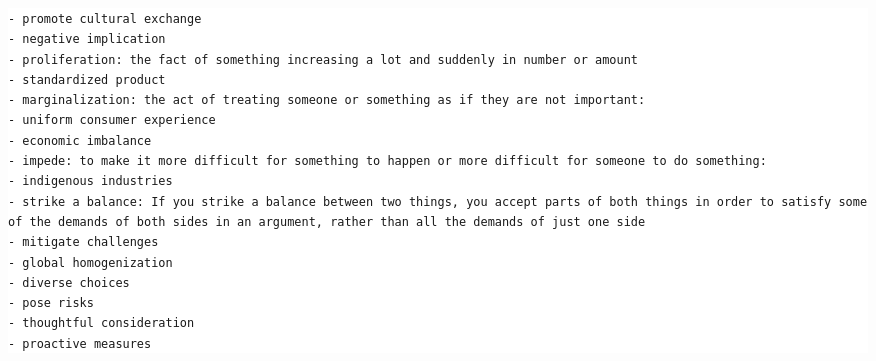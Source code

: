 ```
- promote cultural exchange
- negative implication
- proliferation: the fact of something increasing a lot and suddenly in number or amount
- standardized product
- marginalization: the act of treating someone or something as if they are not important:
- uniform consumer experience
- economic imbalance
- impede: to make it more difficult for something to happen or more difficult for someone to do something:
- indigenous industries
- strike a balance: If you strike a balance between two things, you accept parts of both things in order to satisfy some of the demands of both sides in an argument, rather than all the demands of just one side
- mitigate challenges
- global homogenization
- diverse choices
- pose risks
- thoughtful consideration
- proactive measures
```

